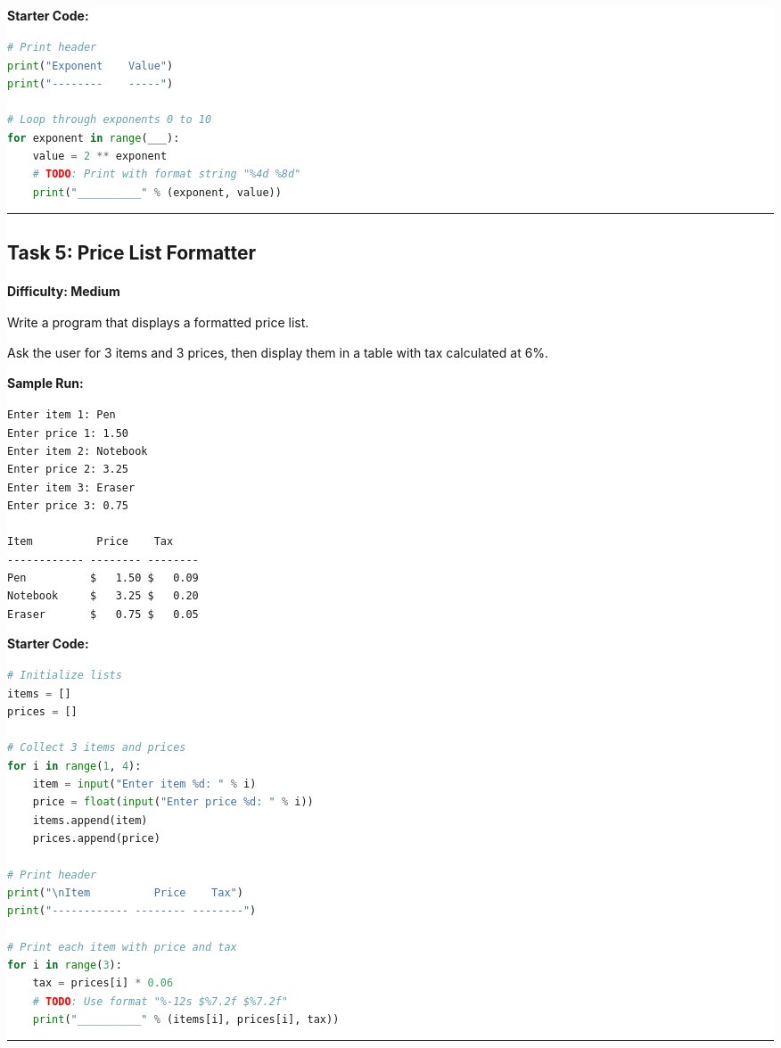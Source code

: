 **Starter Code:**
```python
# Print header
print("Exponent    Value")
print("--------    -----")

# Loop through exponents 0 to 10
for exponent in range(___):
    value = 2 ** exponent
    # TODO: Print with format string "%4d %8d"
    print("__________" % (exponent, value))
```

---

## Task 5: Price List Formatter 
**Difficulty: Medium**

Write a program that displays a formatted price list.

Ask the user for 3 items and 3 prices, then display them in a table with tax calculated at 6%.

**Sample Run:**
```
Enter item 1: Pen
Enter price 1: 1.50
Enter item 2: Notebook
Enter price 2: 3.25
Enter item 3: Eraser
Enter price 3: 0.75

Item          Price    Tax
------------ -------- --------
Pen          $   1.50 $   0.09
Notebook     $   3.25 $   0.20
Eraser       $   0.75 $   0.05
```

**Starter Code:**
```python
# Initialize lists
items = []
prices = []

# Collect 3 items and prices
for i in range(1, 4):
    item = input("Enter item %d: " % i)
    price = float(input("Enter price %d: " % i))
    items.append(item)
    prices.append(price)

# Print header
print("\nItem          Price    Tax")
print("------------ -------- --------")

# Print each item with price and tax
for i in range(3):
    tax = prices[i] * 0.06
    # TODO: Use format "%-12s $%7.2f $%7.2f"
    print("__________" % (items[i], prices[i], tax))
```

---